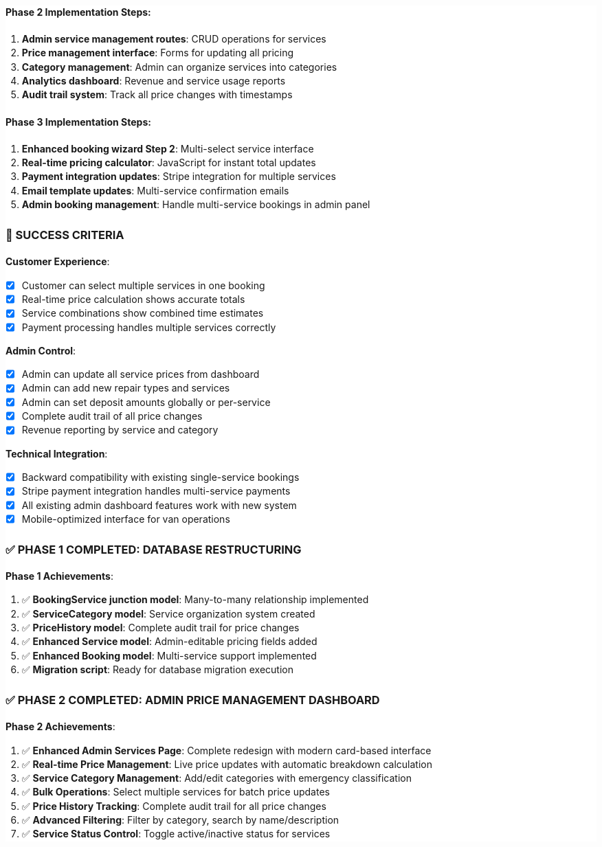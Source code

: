 #### Phase 2 Implementation Steps:
1. **Admin service management routes**: CRUD operations for services
2. **Price management interface**: Forms for updating all pricing
3. **Category management**: Admin can organize services into categories
4. **Analytics dashboard**: Revenue and service usage reports
5. **Audit trail system**: Track all price changes with timestamps

#### Phase 3 Implementation Steps:
1. **Enhanced booking wizard Step 2**: Multi-select service interface
2. **Real-time pricing calculator**: JavaScript for instant total updates
3. **Payment integration updates**: Stripe integration for multiple services
4. **Email template updates**: Multi-service confirmation emails
5. **Admin booking management**: Handle multi-service bookings in admin panel

### 🎯 SUCCESS CRITERIA
**Customer Experience**:
- [x] Customer can select multiple services in one booking
- [x] Real-time price calculation shows accurate totals
- [x] Service combinations show combined time estimates
- [x] Payment processing handles multiple services correctly

**Admin Control**:
- [x] Admin can update all service prices from dashboard
- [x] Admin can add new repair types and services
- [x] Admin can set deposit amounts globally or per-service
- [x] Complete audit trail of all price changes
- [x] Revenue reporting by service and category

**Technical Integration**:
- [x] Backward compatibility with existing single-service bookings
- [x] Stripe payment integration handles multi-service payments
- [x] All existing admin dashboard features work with new system
- [x] Mobile-optimized interface for van operations

### ✅ PHASE 1 COMPLETED: DATABASE RESTRUCTURING

**Phase 1 Achievements**:
1. ✅ **BookingService junction model**: Many-to-many relationship implemented
2. ✅ **ServiceCategory model**: Service organization system created
3. ✅ **PriceHistory model**: Complete audit trail for price changes
4. ✅ **Enhanced Service model**: Admin-editable pricing fields added
5. ✅ **Enhanced Booking model**: Multi-service support implemented
6. ✅ **Migration script**: Ready for database migration execution

### ✅ PHASE 2 COMPLETED: ADMIN PRICE MANAGEMENT DASHBOARD

**Phase 2 Achievements**:
1. ✅ **Enhanced Admin Services Page**: Complete redesign with modern card-based interface
2. ✅ **Real-time Price Management**: Live price updates with automatic breakdown calculation
3. ✅ **Service Category Management**: Add/edit categories with emergency classification
4. ✅ **Bulk Operations**: Select multiple services for batch price updates
5. ✅ **Price History Tracking**: Complete audit trail for all price changes
6. ✅ **Advanced Filtering**: Filter by category, search by name/description
7. ✅ **Service Status Control**: Toggle active/inactive status for services
